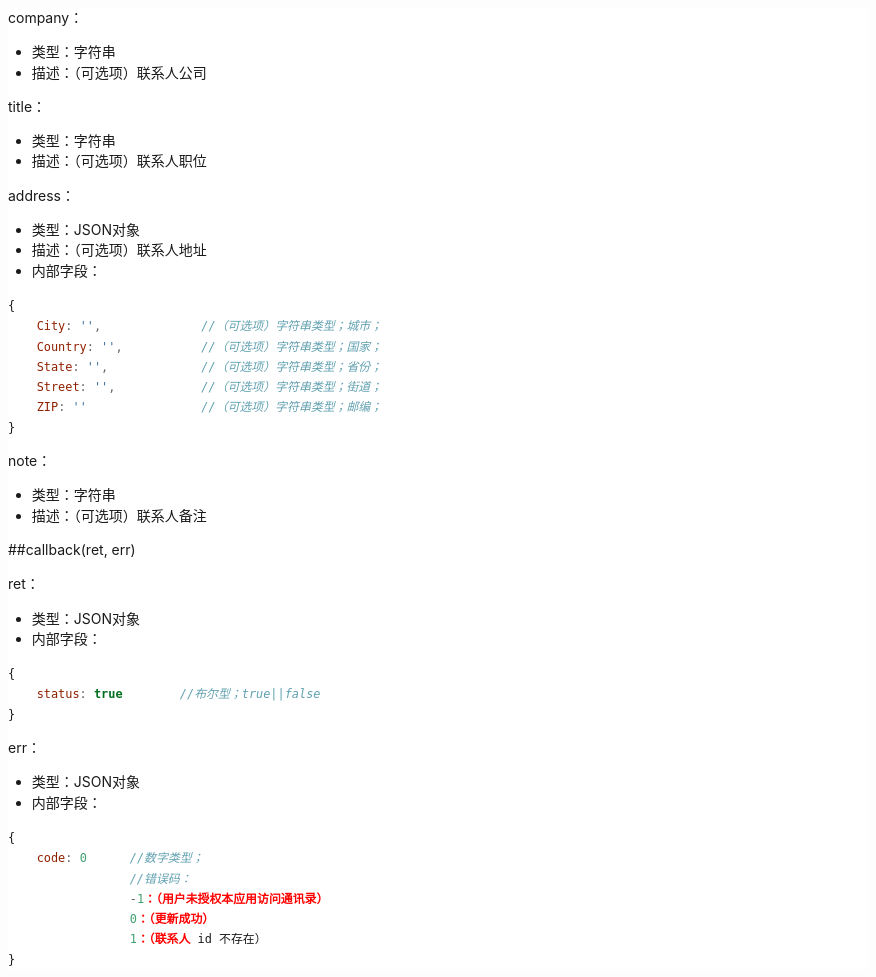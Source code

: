 company：

- 类型：字符串
- 描述：（可选项）联系人公司

title：

- 类型：字符串
- 描述：（可选项）联系人职位

address：

- 类型：JSON对象
- 描述：（可选项）联系人地址
- 内部字段：

```js
{
    City: '',              //（可选项）字符串类型；城市；
    Country: '',           //（可选项）字符串类型；国家；
    State: '',             //（可选项）字符串类型；省份；
    Street: '',            //（可选项）字符串类型；街道；
    ZIP: ''                //（可选项）字符串类型；邮编；
}
```

note：

- 类型：字符串
- 描述：（可选项）联系人备注

##callback(ret, err)

ret：

- 类型：JSON对象
- 内部字段：

```js
{
	status: true        //布尔型；true||false
}
```

err：

- 类型：JSON对象
- 内部字段：

```js
{
	code: 0      //数字类型；
                 //错误码：
                 -1：（用户未授权本应用访问通讯录）
                 0：（更新成功）
                 1：（联系人 id 不存在）
}
```
